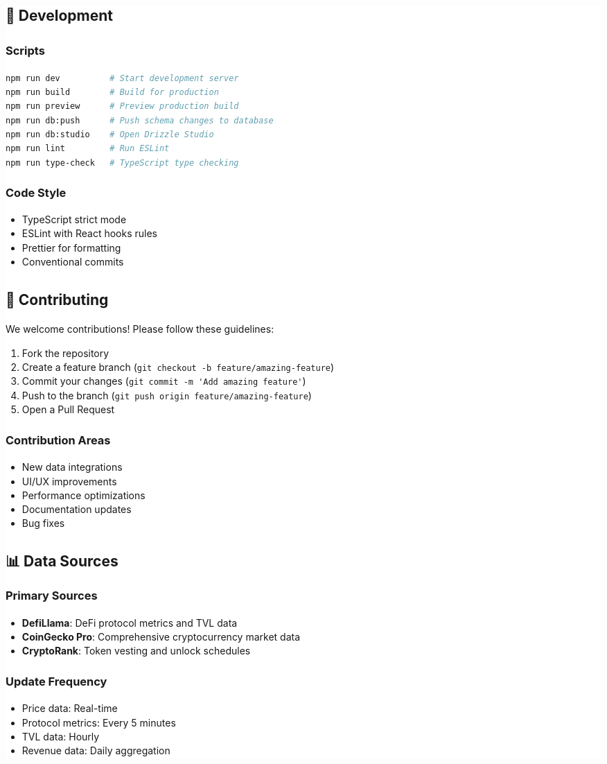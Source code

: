 ## 🚦 Development

### Scripts
```bash
npm run dev          # Start development server
npm run build        # Build for production
npm run preview      # Preview production build
npm run db:push      # Push schema changes to database
npm run db:studio    # Open Drizzle Studio
npm run lint         # Run ESLint
npm run type-check   # TypeScript type checking
```

### Code Style
- TypeScript strict mode
- ESLint with React hooks rules
- Prettier for formatting
- Conventional commits

## 🤝 Contributing

We welcome contributions! Please follow these guidelines:

1. Fork the repository
2. Create a feature branch (`git checkout -b feature/amazing-feature`)
3. Commit your changes (`git commit -m 'Add amazing feature'`)
4. Push to the branch (`git push origin feature/amazing-feature`)
5. Open a Pull Request

### Contribution Areas
- New data integrations
- UI/UX improvements
- Performance optimizations
- Documentation updates
- Bug fixes

## 📊 Data Sources

### Primary Sources
- **DefiLlama**: DeFi protocol metrics and TVL data
- **CoinGecko Pro**: Comprehensive cryptocurrency market data
- **CryptoRank**: Token vesting and unlock schedules

### Update Frequency
- Price data: Real-time
- Protocol metrics: Every 5 minutes
- TVL data: Hourly
- Revenue data: Daily aggregation
